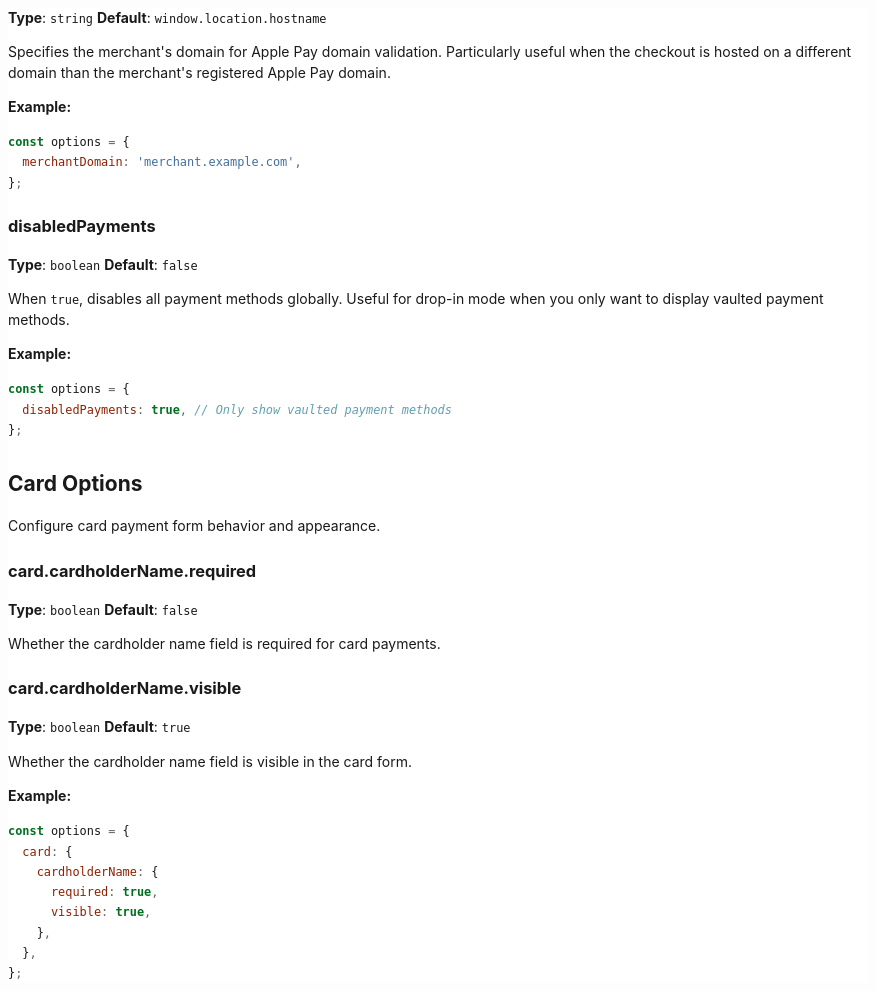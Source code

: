**Type**: `string`
**Default**: `window.location.hostname`

Specifies the merchant's domain for Apple Pay domain validation. Particularly useful when the checkout is hosted on a different domain than the merchant's registered Apple Pay domain.

**Example:**

```javascript
const options = {
  merchantDomain: 'merchant.example.com',
};
```

### disabledPayments

**Type**: `boolean`
**Default**: `false`

When `true`, disables all payment methods globally. Useful for drop-in mode when you only want to display vaulted payment methods.

**Example:**

```javascript
const options = {
  disabledPayments: true, // Only show vaulted payment methods
};
```

## Card Options

Configure card payment form behavior and appearance.

### card.cardholderName.required

**Type**: `boolean`
**Default**: `false`

Whether the cardholder name field is required for card payments.

### card.cardholderName.visible

**Type**: `boolean`
**Default**: `true`

Whether the cardholder name field is visible in the card form.

**Example:**

```javascript
const options = {
  card: {
    cardholderName: {
      required: true,
      visible: true,
    },
  },
};
```
